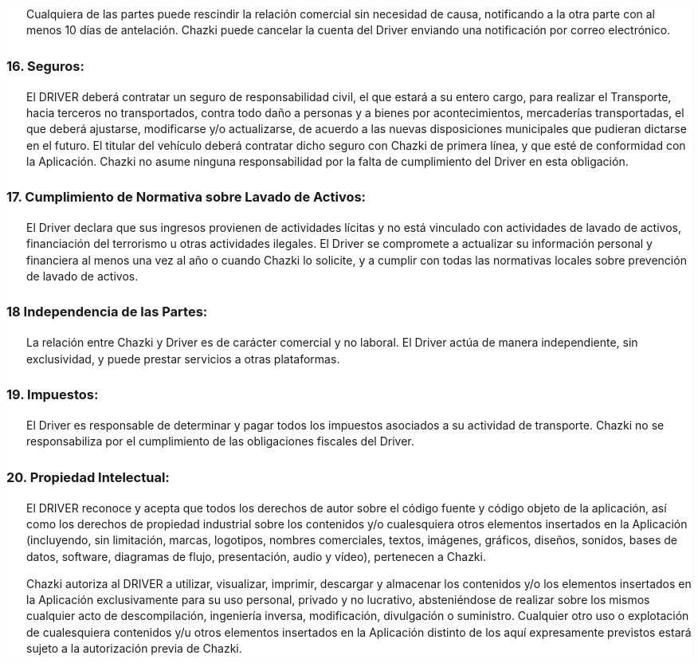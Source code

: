 <div style="margin-left: 25px;">
  Cualquiera de las partes puede rescindir la relación comercial sin necesidad de causa, notificando a la otra parte con al menos 10 días de antelación. Chazki puede cancelar la cuenta del Driver enviando una notificación por correo electrónico.
</div>

### 16. Seguros:

<div style="margin-left: 25px;">
  El DRIVER deberá contratar un seguro de responsabilidad civil, el que estará a su entero cargo, para realizar el Transporte, hacia terceros no transportados, contra todo daño a personas y a bienes por acontecimientos, mercaderías transportadas, el que deberá ajustarse, modificarse y/o actualizarse, de acuerdo a las nuevas disposiciones municipales que pudieran dictarse en el futuro. El titular del vehículo deberá contratar dicho seguro con Chazki de primera línea, y que esté de conformidad con la Aplicación. Chazki no asume ninguna responsabilidad por la falta de cumplimiento del Driver en esta obligación.
</div>

### 17. Cumplimiento de Normativa sobre Lavado de Activos:

<div style="margin-left: 25px;">
  El Driver declara que sus ingresos provienen de actividades lícitas y no está vinculado con actividades de lavado de activos, financiación del terrorismo u otras actividades ilegales. El Driver se compromete a actualizar su información personal y financiera al menos una vez al año o cuando Chazki lo solicite, y a cumplir con todas las normativas locales sobre prevención de lavado de activos.
</div>

### 18 Independencia de las Partes:

<div style="margin-left: 25px;">
  La relación entre Chazki y Driver es de carácter comercial y no laboral. El Driver actúa de manera independiente, sin exclusividad, y puede prestar servicios a otras plataformas.
</div>

### 19. Impuestos:

<div style="margin-left: 25px;">
  El Driver es responsable de determinar y pagar todos los impuestos asociados a su actividad de transporte. Chazki no se responsabiliza por el cumplimiento de las obligaciones fiscales del Driver.
</div>

### 20. Propiedad Intelectual:

<div style="margin-left: 25px;">
  El DRIVER reconoce y acepta que todos los derechos de autor sobre el código fuente y código objeto de la aplicación, así como los derechos de propiedad industrial sobre los contenidos y/o cualesquiera otros elementos insertados en la Aplicación (incluyendo, sin limitación, marcas, logotipos, nombres comerciales, textos, imágenes, gráficos, diseños, sonidos, bases de datos, software, diagramas de flujo, presentación, audio y vídeo), pertenecen a Chazki.

  Chazki autoriza al DRIVER a utilizar, visualizar, imprimir, descargar y almacenar los contenidos y/o los elementos insertados en la Aplicación exclusivamente para su uso personal, privado y no lucrativo, absteniéndose de realizar sobre los mismos cualquier acto de descompilación, ingeniería inversa, modificación, divulgación o suministro. Cualquier otro uso o explotación de cualesquiera contenidos y/u otros elementos insertados en la Aplicación distinto de los aquí expresamente previstos estará sujeto a la autorización previa de Chazki.
  